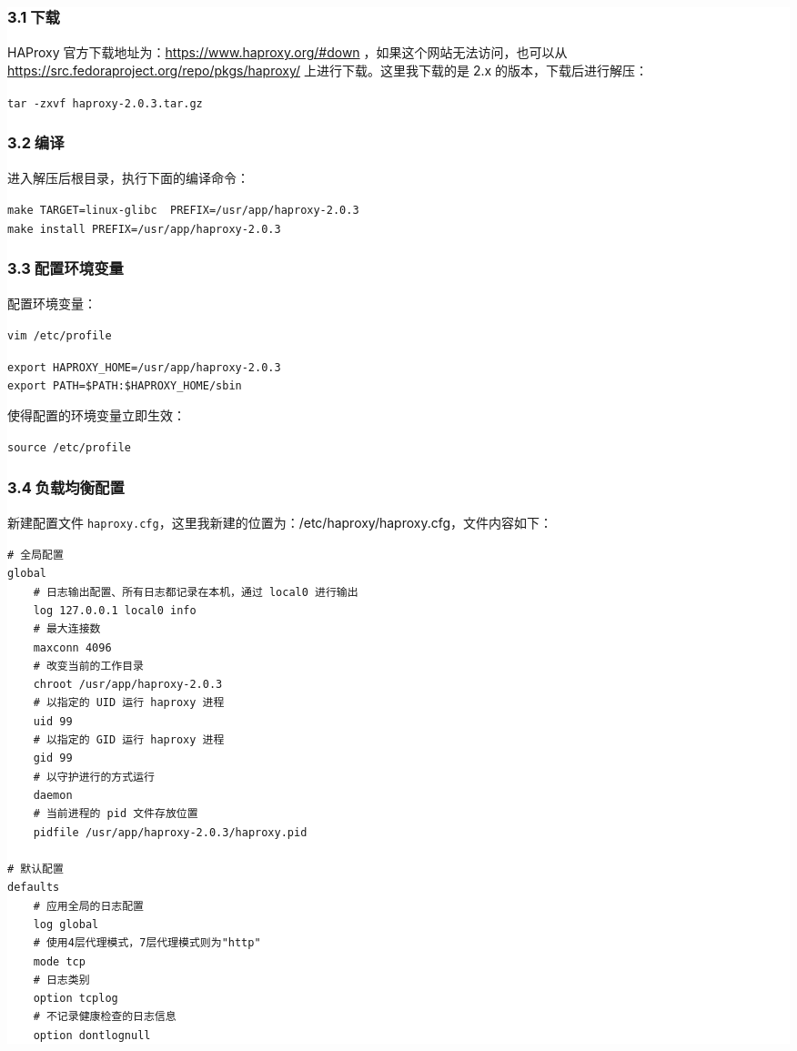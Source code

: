 ### 3.1 下载

HAProxy 官方下载地址为：https://www.haproxy.org/#down ，如果这个网站无法访问，也可以从 https://src.fedoraproject.org/repo/pkgs/haproxy/ 上进行下载。这里我下载的是 2.x 的版本，下载后进行解压：

```
tar -zxvf haproxy-2.0.3.tar.gz
```

### 3.2 编译

进入解压后根目录，执行下面的编译命令：

```shell
make TARGET=linux-glibc  PREFIX=/usr/app/haproxy-2.0.3
make install PREFIX=/usr/app/haproxy-2.0.3
```

### 3.3 配置环境变量

配置环境变量：

```shell
vim /etc/profile
```

```shell
export HAPROXY_HOME=/usr/app/haproxy-2.0.3
export PATH=$PATH:$HAPROXY_HOME/sbin
```

使得配置的环境变量立即生效：

```
source /etc/profile
```

### 3.4 负载均衡配置

新建配置文件 `haproxy.cfg`，这里我新建的位置为：/etc/haproxy/haproxy.cfg，文件内容如下：

```shell
# 全局配置
global
    # 日志输出配置、所有日志都记录在本机，通过 local0 进行输出
    log 127.0.0.1 local0 info
    # 最大连接数
    maxconn 4096
    # 改变当前的工作目录
    chroot /usr/app/haproxy-2.0.3
    # 以指定的 UID 运行 haproxy 进程
    uid 99
    # 以指定的 GID 运行 haproxy 进程
    gid 99
    # 以守护进行的方式运行
    daemon
    # 当前进程的 pid 文件存放位置
    pidfile /usr/app/haproxy-2.0.3/haproxy.pid

# 默认配置
defaults
    # 应用全局的日志配置
    log global
    # 使用4层代理模式，7层代理模式则为"http"
    mode tcp
    # 日志类别
    option tcplog
    # 不记录健康检查的日志信息
    option dontlognull
```